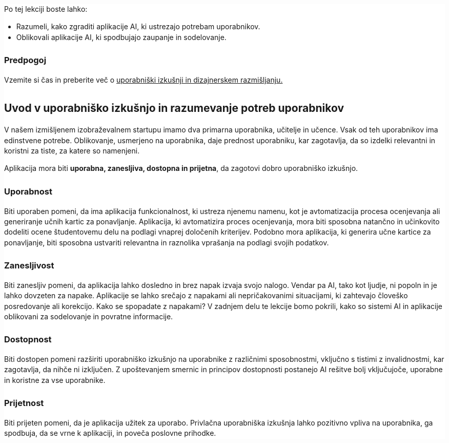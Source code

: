 Po tej lekciji boste lahko:

- Razumeli, kako zgraditi aplikacije AI, ki ustrezajo potrebam uporabnikov.
- Oblikovali aplikacije AI, ki spodbujajo zaupanje in sodelovanje.

### Predpogoj

Vzemite si čas in preberite več o [uporabniški izkušnji in dizajnerskem razmišljanju.](https://learn.microsoft.com/training/modules/ux-design?WT.mc_id=academic-105485-koreyst)

## Uvod v uporabniško izkušnjo in razumevanje potreb uporabnikov

V našem izmišljenem izobraževalnem startupu imamo dva primarna uporabnika, učitelje in učence. Vsak od teh uporabnikov ima edinstvene potrebe. Oblikovanje, usmerjeno na uporabnika, daje prednost uporabniku, kar zagotavlja, da so izdelki relevantni in koristni za tiste, za katere so namenjeni.

Aplikacija mora biti **uporabna, zanesljiva, dostopna in prijetna**, da zagotovi dobro uporabniško izkušnjo.

### Uporabnost

Biti uporaben pomeni, da ima aplikacija funkcionalnost, ki ustreza njenemu namenu, kot je avtomatizacija procesa ocenjevanja ali generiranje učnih kartic za ponavljanje. Aplikacija, ki avtomatizira proces ocenjevanja, mora biti sposobna natančno in učinkovito dodeliti ocene študentovemu delu na podlagi vnaprej določenih kriterijev. Podobno mora aplikacija, ki generira učne kartice za ponavljanje, biti sposobna ustvariti relevantna in raznolika vprašanja na podlagi svojih podatkov.

### Zanesljivost

Biti zanesljiv pomeni, da aplikacija lahko dosledno in brez napak izvaja svojo nalogo. Vendar pa AI, tako kot ljudje, ni popoln in je lahko dovzeten za napake. Aplikacije se lahko srečajo z napakami ali nepričakovanimi situacijami, ki zahtevajo človeško posredovanje ali korekcijo. Kako se spopadate z napakami? V zadnjem delu te lekcije bomo pokrili, kako so sistemi AI in aplikacije oblikovani za sodelovanje in povratne informacije.

### Dostopnost

Biti dostopen pomeni razširiti uporabniško izkušnjo na uporabnike z različnimi sposobnostmi, vključno s tistimi z invalidnostmi, kar zagotavlja, da nihče ni izključen. Z upoštevanjem smernic in principov dostopnosti postanejo AI rešitve bolj vključujoče, uporabne in koristne za vse uporabnike.

### Prijetnost

Biti prijeten pomeni, da je aplikacija užitek za uporabo. Privlačna uporabniška izkušnja lahko pozitivno vpliva na uporabnika, ga spodbuja, da se vrne k aplikaciji, in poveča poslovne prihodke.
